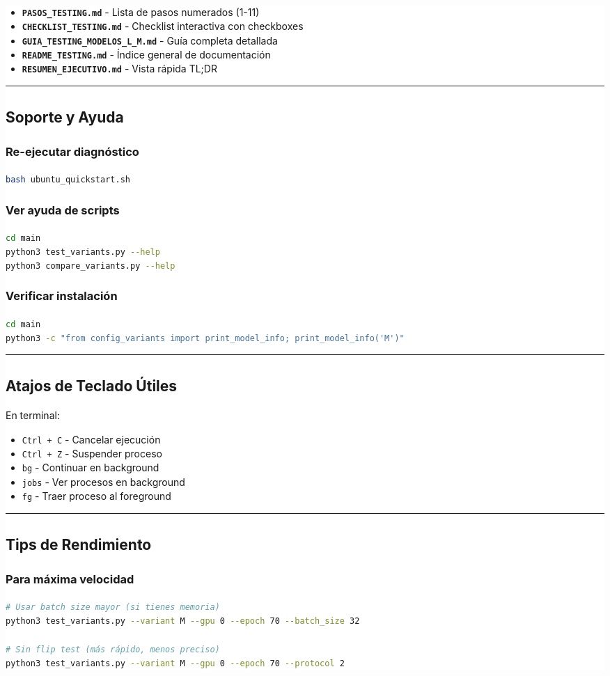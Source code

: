 - **`PASOS_TESTING.md`** - Lista de pasos numerados (1-11)
- **`CHECKLIST_TESTING.md`** - Checklist interactiva con checkboxes
- **`GUIA_TESTING_MODELOS_L_M.md`** - Guía completa detallada
- **`README_TESTING.md`** - Índice general de documentación
- **`RESUMEN_EJECUTIVO.md`** - Vista rápida TL;DR

---

## Soporte y Ayuda

### Re-ejecutar diagnóstico
```bash
bash ubuntu_quickstart.sh
```

### Ver ayuda de scripts
```bash
cd main
python3 test_variants.py --help
python3 compare_variants.py --help
```

### Verificar instalación
```bash
cd main
python3 -c "from config_variants import print_model_info; print_model_info('M')"
```

---

## Atajos de Teclado Útiles

En terminal:
- `Ctrl + C` - Cancelar ejecución
- `Ctrl + Z` - Suspender proceso
- `bg` - Continuar en background
- `jobs` - Ver procesos en background
- `fg` - Traer proceso al foreground

---

## Tips de Rendimiento

### Para máxima velocidad
```bash
# Usar batch size mayor (si tienes memoria)
python3 test_variants.py --variant M --gpu 0 --epoch 70 --batch_size 32

# Sin flip test (más rápido, menos preciso)
python3 test_variants.py --variant M --gpu 0 --epoch 70 --protocol 2
```

